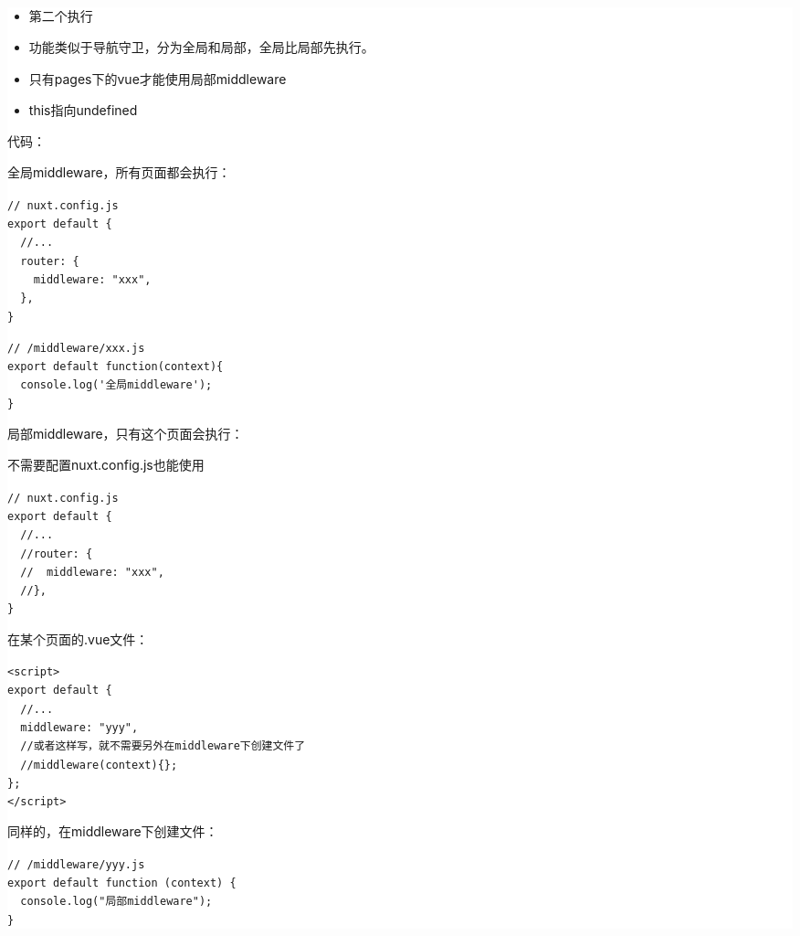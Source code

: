 * 第二个执行

* 功能类似于导航守卫，分为全局和局部，全局比局部先执行。

* 只有pages下的vue才能使用局部middleware

* this指向undefined

代码：

全局middleware，所有页面都会执行：

```
// nuxt.config.js
export default {
  //...
  router: {
    middleware: "xxx",
  },
}
```

```
// /middleware/xxx.js
export default function(context){
  console.log('全局middleware');
}
```

局部middleware，只有这个页面会执行：

不需要配置nuxt.config.js也能使用

```
// nuxt.config.js
export default {
  //...
  //router: {
  //  middleware: "xxx",
  //},
}
```

在某个页面的.vue文件：

```
<script>
export default {
  //...
  middleware: "yyy",
  //或者这样写，就不需要另外在middleware下创建文件了
  //middleware(context){};
};
</script>
```

同样的，在middleware下创建文件：

```
// /middleware/yyy.js
export default function (context) {
  console.log("局部middleware");
}
```
